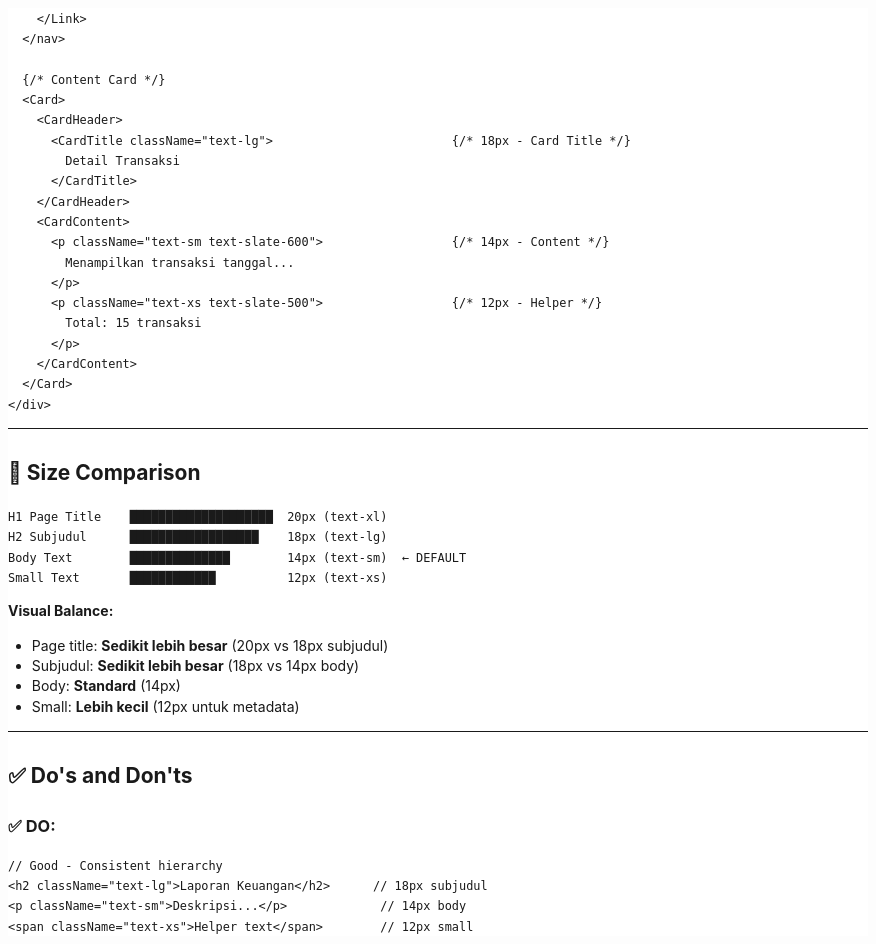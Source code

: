```tsx
    </Link>
  </nav>

  {/* Content Card */}
  <Card>
    <CardHeader>
      <CardTitle className="text-lg">                         {/* 18px - Card Title */}
        Detail Transaksi
      </CardTitle>
    </CardHeader>
    <CardContent>
      <p className="text-sm text-slate-600">                  {/* 14px - Content */}
        Menampilkan transaksi tanggal...
      </p>
      <p className="text-xs text-slate-500">                  {/* 12px - Helper */}
        Total: 15 transaksi
      </p>
    </CardContent>
  </Card>
</div>
```

---

## 📐 Size Comparison

```
H1 Page Title    ████████████████████  20px (text-xl)
H2 Subjudul      ██████████████████    18px (text-lg)
Body Text        ██████████████        14px (text-sm)  ← DEFAULT
Small Text       ████████████          12px (text-xs)
```

**Visual Balance:**
- Page title: **Sedikit lebih besar** (20px vs 18px subjudul)
- Subjudul: **Sedikit lebih besar** (18px vs 14px body)
- Body: **Standard** (14px)
- Small: **Lebih kecil** (12px untuk metadata)

---

## ✅ Do's and Don'ts

### ✅ DO:

```tsx
// Good - Consistent hierarchy
<h2 className="text-lg">Laporan Keuangan</h2>      // 18px subjudul
<p className="text-sm">Deskripsi...</p>             // 14px body
<span className="text-xs">Helper text</span>        // 12px small
```
